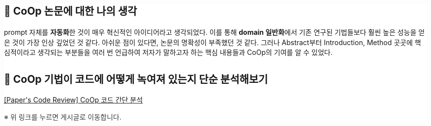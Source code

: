 
## 🦾 CoOp 논문에 대한 나의 생각
prompt 자체를 **자동화**한 것이 매우 혁신적인 아이디어라고 생각되었다. 이를 통해 **domain 일반화**에서 기존 연구된 기법들보다 훨씬 높은 성능을 얻은 것이 가장 인상 깊었던 것 같다. 아쉬운 점이 있다면, 논문의 명확성이 부족했던 것 같다.
그러나 Abstract부터 Introduction, Method 곳곳에 핵심적이라고 생각되는 부분들을 여러 번 언급하여 저자가 말하고자 하는 핵심 내용들과 CoOp의 기여를 알 수 있었다.

## 🦾 CoOp 기법이 코드에 어떻게 녹여져 있는지 단순 분석해보기
[[Paper's Code Review] CoOp 코드 간단 분석](https://m2nja201.github.io/computervision/paperreview/multimodal/CoOp-code/)

<font style="color:rgb(60, 60, 60)">※ 위 링크를 누르면 게시글로 이동합니다.</font>
